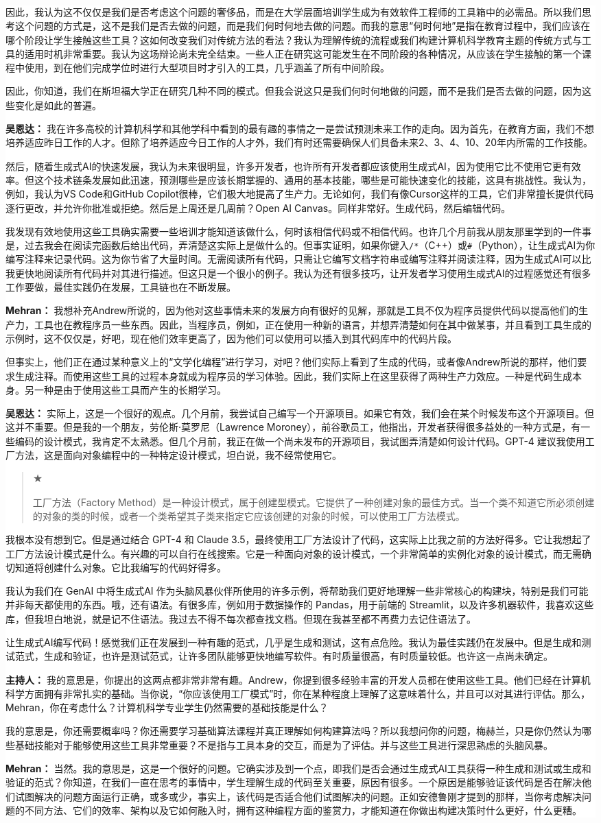 因此，我认为这不仅仅是我们是否考虑这个问题的奢侈品，而是在大学层面培训学生成为有效软件工程师的工具箱中的必需品。所以我们思考这个问题的方式是，这不是我们是否去做的问题，而是我们何时何地去做的问题。而我的意思“何时何地”是指在教育过程中，我们应该在哪个阶段让学生接触这些工具？这如何改变我们对传统方法的看法？我认为理解传统的流程或我们构建计算机科学教育主题的传统方式与工具的适用时机非常重要。我认为这场辩论尚未完全结束。一些人正在研究这可能发生在不同阶段的各种情况，从应该在学生接触的第一个课程中使用，到在他们完成学位时进行大型项目时才引入的工具，几乎涵盖了所有中间阶段。

因此，你知道，我们在斯坦福大学正在研究几种不同的模式。但我会说这只是我们何时何地做的问题，而不是我们是否去做的问题，因为这些变化是如此的普遍。

**吴恩达：**
我在许多高校的计算机科学和其他学科中看到的最有趣的事情之一是尝试预测未来工作的走向。因为首先，在教育方面，我们不想培养适应昨日工作的人才。但除了培养适应今日工作的人才外，我们有时还需要确保人们具备未来2、3、4、10、20年内所需的工作技能。

然后，随着生成式AI的快速发展，我认为未来很明显，许多开发者，也许所有开发者都应该使用生成式AI，因为使用它比不使用它更有效率。但这个技术链条发展如此迅速，预测哪些是应该长期掌握的、通用的基本技能，哪些是可能快速变化的技能，这具有挑战性。我认为，例如，我认为VS
Code和GitHub
Copilot很棒，它们极大地提高了生产力。无论如何，我们有像Cursor这样的工具，它们非常擅长提供代码逐行更改，并允许你批准或拒绝。然后是上周还是几周前？Open
AI Canvas。同样非常好。生成代码，然后编辑代码。

我发现有效地使用这些工具确实需要一些培训才能知道该做什么，何时该相信代码或不相信代码。也许几个月前我从朋友那里学到的一件事是，过去我会在阅读完函数后给出代码，弄清楚这实际上是做什么的。但事实证明，如果你键入`/*`（C++）或`#`（Python），让生成式AI为你编写注释来记录代码。这为你节省了大量时间。无需阅读所有代码，只需让它编写文档字符串或编写注释并阅读注释，因为生成式AI可以比我更快地阅读所有代码并对其进行描述。但这只是一个很小的例子。我认为还有很多技巧，让开发者学习使用生成式AI的过程感觉还有很多工作要做，最佳实践仍在发展，工具链也在不断发展。

**Mehran：**
我想补充Andrew所说的，因为他对这些事情未来的发展方向有很好的见解，那就是工具不仅为程序员提供代码以提高他们的生产力，工具也在教程序员一些东西。因此，当程序员，例如，正在使用一种新的语言，并想弄清楚如何在其中做某事，并且看到工具生成的示例时，这不仅仅是，好吧，现在他们效率更高了，因为他们可以使用可以插入到其代码库中的代码片段。

但事实上，他们正在通过某种意义上的“文学化编程”进行学习，对吧？他们实际上看到了生成的代码，或者像Andrew所说的那样，他们要求生成注释。而使用这些工具的过程本身就成为程序员的学习体验。因此，我们实际上在这里获得了两种生产力效应。一种是代码生成本身。另一种是由于使用这些工具而产生的长期学习。

**吴恩达：**
实际上，这是一个很好的观点。几个月前，我尝试自己编写一个开源项目。如果它有效，我们会在某个时候发布这个开源项目。但这并不重要。但是我的一个朋友，劳伦斯·莫罗尼（Lawrence
Moroney），前谷歌员工，他指出，开发者获得很多益处的一种方式是，有一些编码的设计模式，我肯定不太熟悉。但几个月前，我正在做一个尚未发布的开源项目，我试图弄清楚如何设计代码。GPT-4
建议我使用工厂方法，这是面向对象编程中的一种特定设计模式，坦白说，我不经常使用它。

> ★
>
> 工厂方法（Factory
> Method）是一种设计模式，属于创建型模式。它提供了一种创建对象的最佳方式。当一个类不知道它所必须创建的对象的类的时候，或者一个类希望其子类来指定它应该创建的对象的时候，可以使用工厂方法模式。

我根本没有想到它。但是通过结合 GPT-4 和 Claude
3.5，最终使用工厂方法设计了代码，这实际上比我之前的方法好得多。它让我想起了工厂方法设计模式是什么。有兴趣的可以自行在线搜索。它是一种面向对象的设计模式，一个非常简单的实例化对象的设计模式，而无需确切知道将创建什么对象。它比我编写的代码好得多。

我认为我们在 GenAI 中将生成式AI
作为头脑风暴伙伴所使用的许多示例，将帮助我们更好地理解一些非常核心的构建块，特别是我们可能并非每天都使用的东西。哦，还有语法。有很多库，例如用于数据操作的
Pandas，用于前端的
Streamlit，以及许多机器软件，我喜欢这些库，但我坦白地说，就是记不住语法。我过去不得不每次都查找文档。但现在我甚至都不再费力去记住语法了。

让生成式AI编写代码！感觉我们正在发展到一种有趣的范式，几乎是生成和测试，这有点危险。我认为最佳实践仍在发展中。但是生成和测试范式，生成和验证，也许是测试范式，让许多团队能够更快地编写软件。有时质量很高，有时质量较低。也许这一点尚未确定。

**主持人：**
我的意思是，你提出的这两点都非常非常有趣。Andrew，你提到很多经验丰富的开发人员都在使用这些工具。他们已经在计算机科学方面拥有非常扎实的基础。当你说，“你应该使用工厂模式”时，你在某种程度上理解了这意味着什么，并且可以对其进行评估。那么，Mehran，你在考虑什么？计算机科学专业学生仍然需要的基础技能是什么？

我的意思是，你还需要概率吗？你还需要学习基础算法课程并真正理解如何构建算法吗？所以我想问你的问题，梅赫兰，只是你仍然认为哪些基础技能对于能够使用这些工具非常重要？不是指与工具本身的交互，而是为了评估。并与这些工具进行深思熟虑的头脑风暴。

**Mehran：**
当然。我的意思是，这是一个很好的问题。它确实涉及到一个点，即我们是否会通过生成式AI工具获得一种生成和测试或生成和验证的范式？你知道，在我们一直在思考的事情中，学生理解生成的代码至关重要，原因有很多。一个原因是能够验证该代码是否在解决他们试图解决的问题方面运行正确，或多或少，事实上，该代码是否适合他们试图解决的问题。正如安德鲁刚才提到的那样，当你考虑解决问题的不同方法、它们的效率、架构以及它如何融入时，拥有这种编程方面的鉴赏力，才能知道在你做出构建决策时什么更好，什么更糟。
